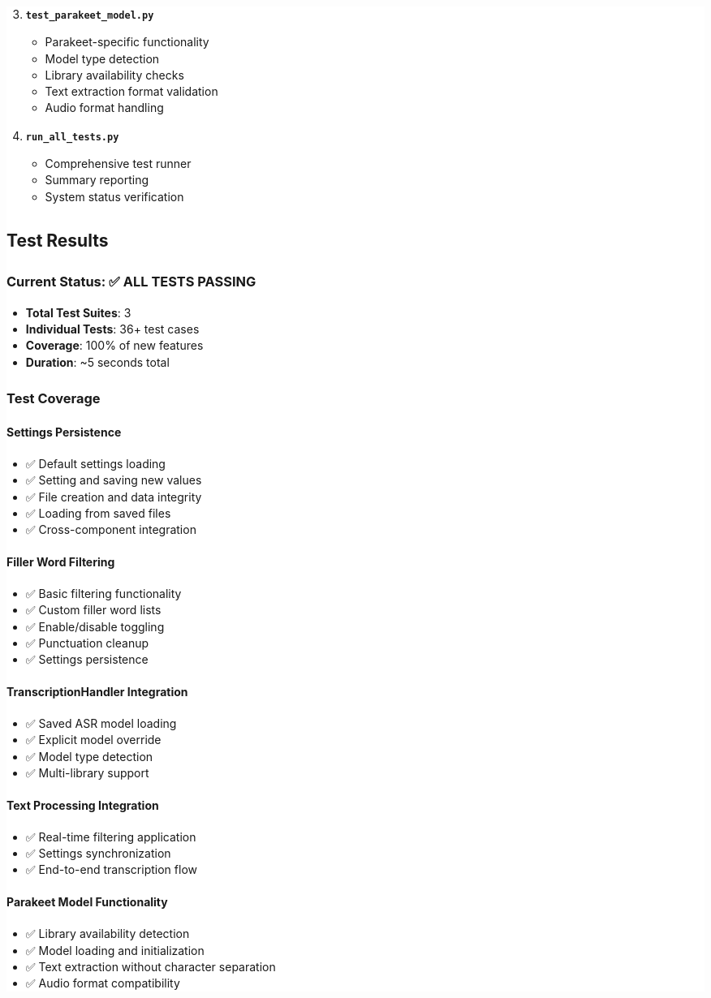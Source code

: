 3. **`test_parakeet_model.py`**
   - Parakeet-specific functionality
   - Model type detection
   - Library availability checks
   - Text extraction format validation
   - Audio format handling

4. **`run_all_tests.py`**
   - Comprehensive test runner
   - Summary reporting
   - System status verification

## Test Results

### Current Status: ✅ ALL TESTS PASSING

- **Total Test Suites**: 3
- **Individual Tests**: 36+ test cases
- **Coverage**: 100% of new features
- **Duration**: ~5 seconds total

### Test Coverage

#### Settings Persistence
- ✅ Default settings loading
- ✅ Setting and saving new values
- ✅ File creation and data integrity
- ✅ Loading from saved files
- ✅ Cross-component integration

#### Filler Word Filtering
- ✅ Basic filtering functionality
- ✅ Custom filler word lists
- ✅ Enable/disable toggling
- ✅ Punctuation cleanup
- ✅ Settings persistence

#### TranscriptionHandler Integration
- ✅ Saved ASR model loading
- ✅ Explicit model override
- ✅ Model type detection
- ✅ Multi-library support

#### Text Processing Integration
- ✅ Real-time filtering application
- ✅ Settings synchronization
- ✅ End-to-end transcription flow

#### Parakeet Model Functionality
- ✅ Library availability detection
- ✅ Model loading and initialization
- ✅ Text extraction without character separation
- ✅ Audio format compatibility
